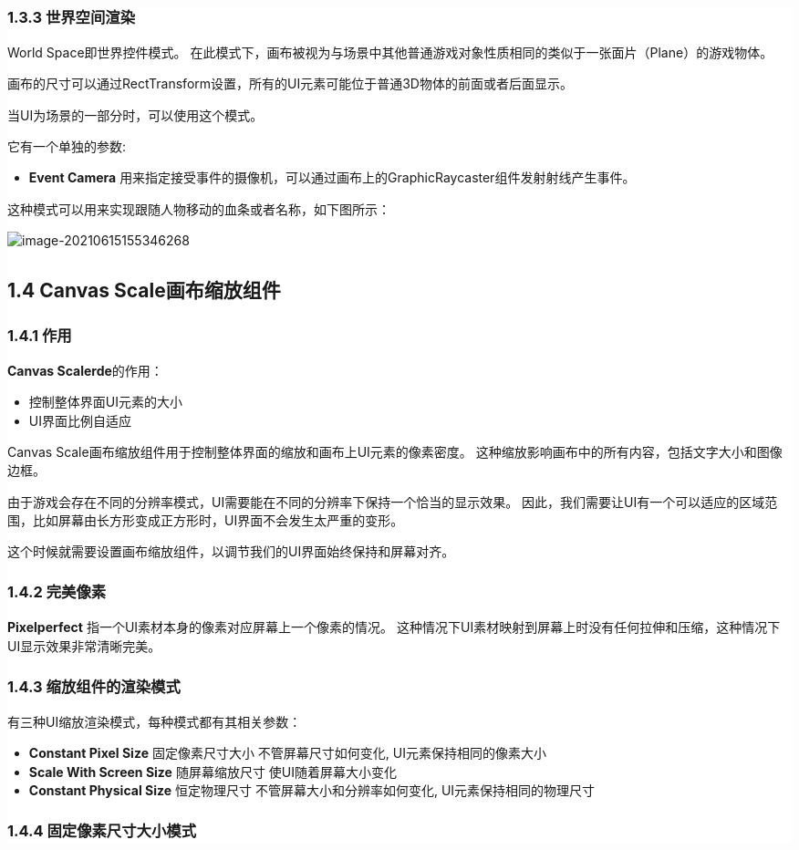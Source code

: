 ### 1.3.3 世界空间渲染

World Space即世界控件模式。
在此模式下，画布被视为与场景中其他普通游戏对象性质相同的类似于一张面片（Plane）的游戏物体。

画布的尺寸可以通过RectTransform设置，所有的UI元素可能位于普通3D物体的前面或者后面显示。

当UI为场景的一部分时，可以使用这个模式。

它有一个单独的参数:

- **Event Camera**
  用来指定接受事件的摄像机，可以通过画布上的GraphicRaycaster组件发射射线产生事件。

这种模式可以用来实现跟随人物移动的血条或者名称，如下图所示：

![image-20210615155346268](./attachments/Unity-UGUI-画布/78976f03.png)

## 1.4 Canvas Scale画布缩放组件

### 1.4.1 作用

**Canvas Scalerde**的作用：

- 控制整体界面UI元素的大小
- UI界面比例自适应

Canvas Scale画布缩放组件用于控制整体界面的缩放和画布上UI元素的像素密度。
这种缩放影响画布中的所有内容，包括文字大小和图像边框。

由于游戏会存在不同的分辨率模式，UI需要能在不同的分辨率下保持一个恰当的显示效果。
因此，我们需要让UI有一个可以适应的区域范围，比如屏幕由长方形变成正方形时，UI界面不会发生太严重的变形。

这个时候就需要设置画布缩放组件，以调节我们的UI界面始终保持和屏幕对齐。

### 1.4.2 完美像素

**Pixelperfect**
指一个UI素材本身的像素对应屏幕上一个像素的情况。
这种情况下UI素材映射到屏幕上时没有任何拉伸和压缩，这种情况下UI显示效果非常清晰完美。

### 1.4.3 缩放组件的渲染模式

有三种UI缩放渲染模式，每种模式都有其相关参数：

- **Constant Pixel Size**
  固定像素尺寸大小
  不管屏幕尺寸如何变化, UI元素保持相同的像素大小
- **Scale With Screen Size**
  随屏幕缩放尺寸
  使UI随着屏幕大小变化
- **Constant Physical Size**
  恒定物理尺寸
  不管屏幕大小和分辨率如何变化, UI元素保持相同的物理尺寸

### 1.4.4 固定像素尺寸大小模式

